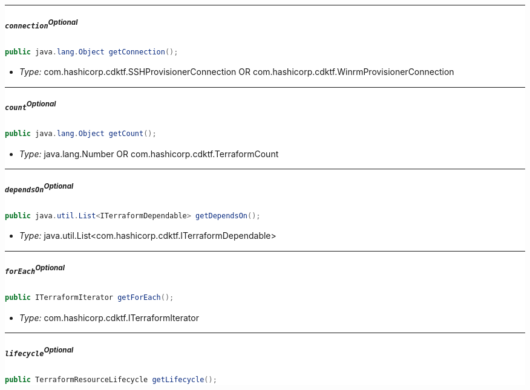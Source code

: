
---

##### `connection`<sup>Optional</sup> <a name="connection" id="@cdktf/provider-dns.txtRecordSet.TxtRecordSetConfig.property.connection"></a>

```java
public java.lang.Object getConnection();
```

- *Type:* com.hashicorp.cdktf.SSHProvisionerConnection OR com.hashicorp.cdktf.WinrmProvisionerConnection

---

##### `count`<sup>Optional</sup> <a name="count" id="@cdktf/provider-dns.txtRecordSet.TxtRecordSetConfig.property.count"></a>

```java
public java.lang.Object getCount();
```

- *Type:* java.lang.Number OR com.hashicorp.cdktf.TerraformCount

---

##### `dependsOn`<sup>Optional</sup> <a name="dependsOn" id="@cdktf/provider-dns.txtRecordSet.TxtRecordSetConfig.property.dependsOn"></a>

```java
public java.util.List<ITerraformDependable> getDependsOn();
```

- *Type:* java.util.List<com.hashicorp.cdktf.ITerraformDependable>

---

##### `forEach`<sup>Optional</sup> <a name="forEach" id="@cdktf/provider-dns.txtRecordSet.TxtRecordSetConfig.property.forEach"></a>

```java
public ITerraformIterator getForEach();
```

- *Type:* com.hashicorp.cdktf.ITerraformIterator

---

##### `lifecycle`<sup>Optional</sup> <a name="lifecycle" id="@cdktf/provider-dns.txtRecordSet.TxtRecordSetConfig.property.lifecycle"></a>

```java
public TerraformResourceLifecycle getLifecycle();
```
